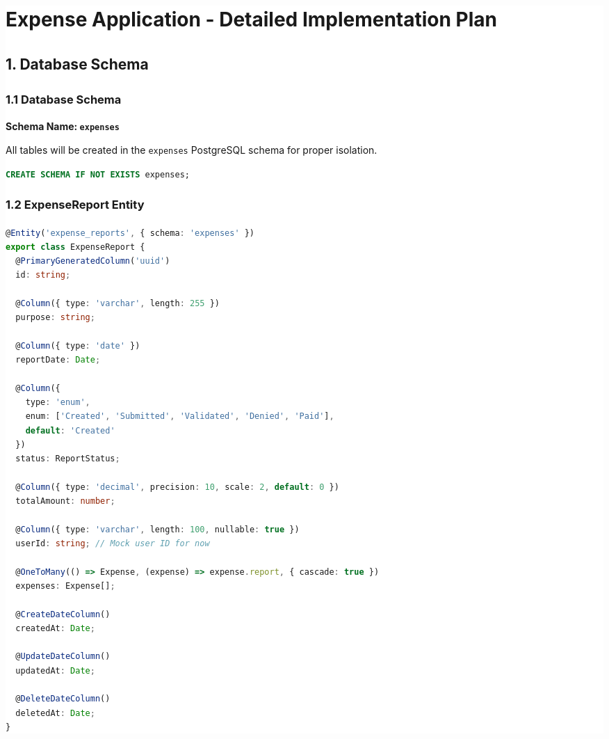 # Expense Application - Detailed Implementation Plan

## 1. Database Schema

### 1.1 Database Schema

**Schema Name: `expenses`**

All tables will be created in the `expenses` PostgreSQL schema for proper isolation.

```sql
CREATE SCHEMA IF NOT EXISTS expenses;
```

### 1.2 ExpenseReport Entity

```typescript
@Entity('expense_reports', { schema: 'expenses' })
export class ExpenseReport {
  @PrimaryGeneratedColumn('uuid')
  id: string;

  @Column({ type: 'varchar', length: 255 })
  purpose: string;

  @Column({ type: 'date' })
  reportDate: Date;

  @Column({
    type: 'enum',
    enum: ['Created', 'Submitted', 'Validated', 'Denied', 'Paid'],
    default: 'Created'
  })
  status: ReportStatus;

  @Column({ type: 'decimal', precision: 10, scale: 2, default: 0 })
  totalAmount: number;

  @Column({ type: 'varchar', length: 100, nullable: true })
  userId: string; // Mock user ID for now

  @OneToMany(() => Expense, (expense) => expense.report, { cascade: true })
  expenses: Expense[];

  @CreateDateColumn()
  createdAt: Date;

  @UpdateDateColumn()
  updatedAt: Date;

  @DeleteDateColumn()
  deletedAt: Date;
}
```
